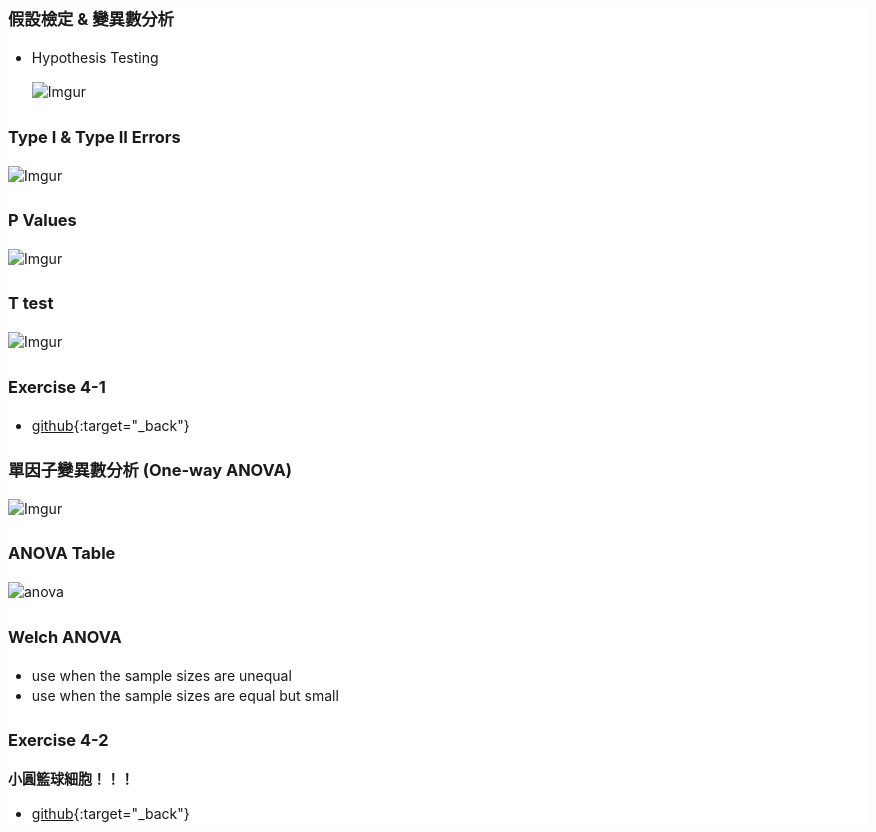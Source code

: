 
### 假設檢定 & 變異數分析

<iframe src="https://www.youtube.com/embed/JPsG6Kurm3E" frameborder="0" allow="accelerometer; autoplay; encrypted-media; gyroscope; picture-in-picture" allowfullscreen></iframe>

- Hypothesis Testing

   ![Imgur](https://i.imgur.com/K1owgIj.gif)


### Type I & Type II Errors


  ![Imgur](https://i.imgur.com/22zpb2t.gif)


### P Values

  ![Imgur](https://i.imgur.com/F0ZlBai.gif)


### T test

  ![Imgur](https://i.imgur.com/2qRsd8V.gif)


### Exercise 4-1

- [github](https://github.com/yuting3656/aiacademy/blob/master/week2/StatPython_part2/AI_hmw_StatPython_4-1.ipynb){:target="_back"}


### 單因子變異數分析 (One-way ANOVA)

![Imgur](https://i.imgur.com/50KuCJ3.gif)

### ANOVA Table

![anova](https://newonlinecourses.science.psu.edu/stat414/sites/onlinecourses.science.psu.edu.stat414/files/lesson41/Lesson41_Graphic12/index.gif)


### Welch ANOVA

- use when the sample sizes are unequal 
- use when the sample sizes are equal but small


### Exercise 4-2
  
  __小圓籃球細胞！！！__　

- [github](https://github.com/yuting3656/aiacademy/blob/master/week2/StatPython_part2/AI_hmw_StatPython_4-2.ipynb){:target="_back"}
